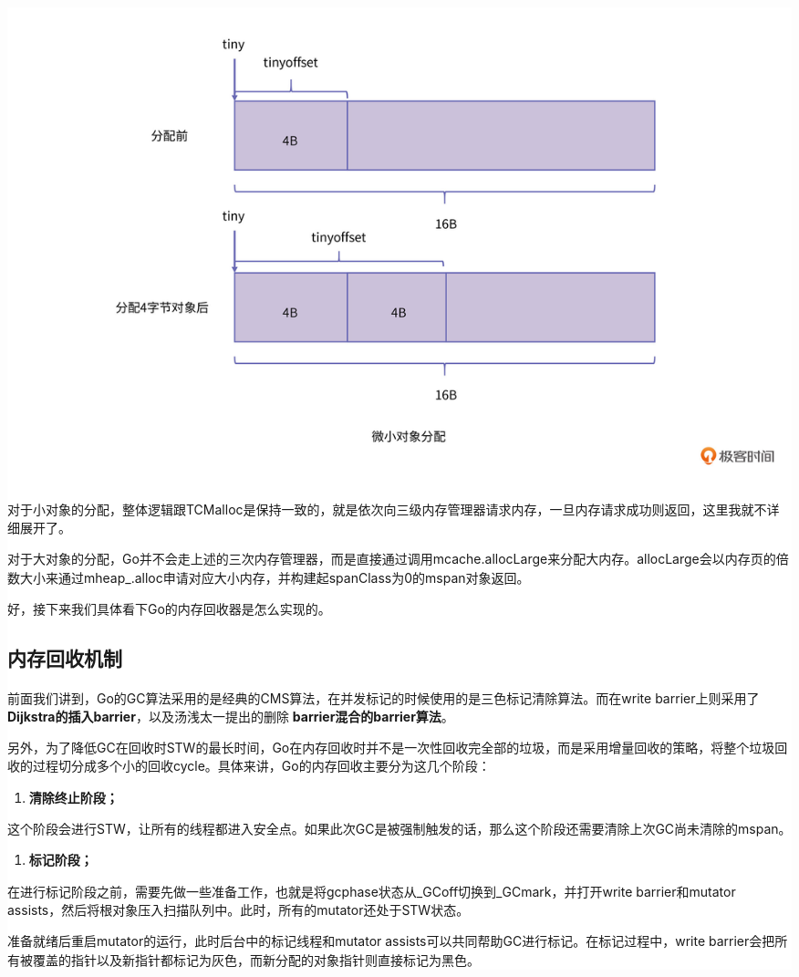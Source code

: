 ![](images/470918/4b04b0918e4963e1065f6913f73737c3.jpg)

对于小对象的分配，整体逻辑跟TCMalloc是保持一致的，就是依次向三级内存管理器请求内存，一旦内存请求成功则返回，这里我就不详细展开了。

对于大对象的分配，Go并不会走上述的三次内存管理器，而是直接通过调用mcache.allocLarge来分配大内存。allocLarge会以内存页的倍数大小来通过mheap\_.alloc申请对应大小内存，并构建起spanClass为0的mspan对象返回。

好，接下来我们具体看下Go的内存回收器是怎么实现的。

## 内存回收机制

前面我们讲到，Go的GC算法采用的是经典的CMS算法，在并发标记的时候使用的是三色标记清除算法。而在write barrier上则采用了 **Dijkstra的插入barrier**，以及汤浅太一提出的删除 **barrier混合的barrier算法**。

另外，为了降低GC在回收时STW的最长时间，Go在内存回收时并不是一次性回收完全部的垃圾，而是采用增量回收的策略，将整个垃圾回收的过程切分成多个小的回收cycle。具体来讲，Go的内存回收主要分为这几个阶段：

1. **清除终止阶段；**

这个阶段会进行STW，让所有的线程都进入安全点。如果此次GC是被强制触发的话，那么这个阶段还需要清除上次GC尚未清除的mspan。

1. **标记阶段；**

在进行标记阶段之前，需要先做一些准备工作，也就是将gcphase状态从\_GCoff切换到\_GCmark，并打开write barrier和mutator assists，然后将根对象压入扫描队列中。此时，所有的mutator还处于STW状态。

准备就绪后重启mutator的运行，此时后台中的标记线程和mutator assists可以共同帮助GC进行标记。在标记过程中，write barrier会把所有被覆盖的指针以及新指针都标记为灰色，而新分配的对象指针则直接标记为黑色。
